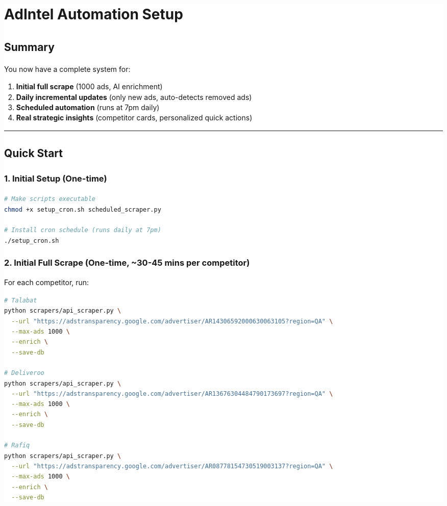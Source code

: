 # AdIntel Automation Setup

## Summary

You now have a complete system for:
1. **Initial full scrape** (1000 ads, AI enrichment)
2. **Daily incremental updates** (only new ads, auto-detects removed ads)
3. **Scheduled automation** (runs at 7pm daily)
4. **Real strategic insights** (competitor cards, personalized quick actions)

---

## Quick Start

### 1. Initial Setup (One-time)

```bash
# Make scripts executable
chmod +x setup_cron.sh scheduled_scraper.py

# Install cron schedule (runs daily at 7pm)
./setup_cron.sh
```

### 2. Initial Full Scrape (One-time, ~30-45 mins per competitor)

For each competitor, run:

```bash
# Talabat
python scrapers/api_scraper.py \
  --url "https://adstransparency.google.com/advertiser/AR14306592000630063105?region=QA" \
  --max-ads 1000 \
  --enrich \
  --save-db

# Deliveroo
python scrapers/api_scraper.py \
  --url "https://adstransparency.google.com/advertiser/AR13676304484790173697?region=QA" \
  --max-ads 1000 \
  --enrich \
  --save-db

# Rafiq
python scrapers/api_scraper.py \
  --url "https://adstransparency.google.com/advertiser/AR08778154730519003137?region=QA" \
  --max-ads 1000 \
  --enrich \
  --save-db
```

